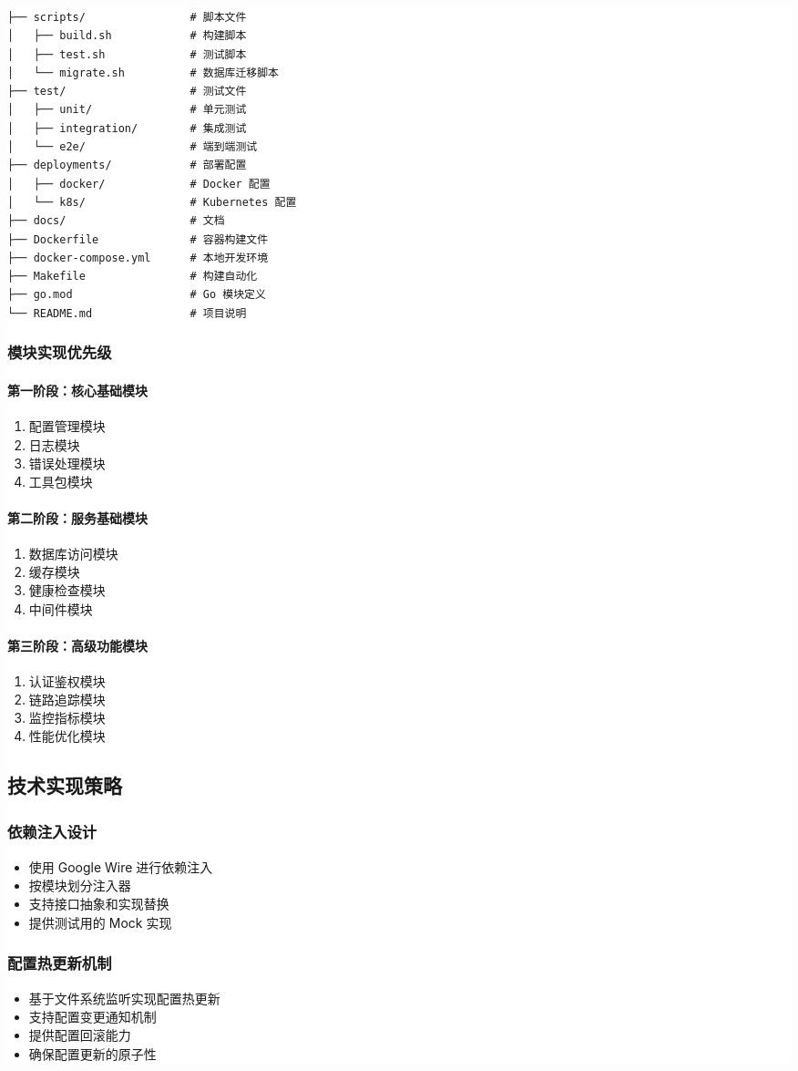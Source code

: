 ```
├── scripts/                # 脚本文件
│   ├── build.sh            # 构建脚本
│   ├── test.sh             # 测试脚本
│   └── migrate.sh          # 数据库迁移脚本
├── test/                   # 测试文件
│   ├── unit/               # 单元测试
│   ├── integration/        # 集成测试
│   └── e2e/                # 端到端测试
├── deployments/            # 部署配置
│   ├── docker/             # Docker 配置
│   └── k8s/                # Kubernetes 配置
├── docs/                   # 文档
├── Dockerfile              # 容器构建文件
├── docker-compose.yml      # 本地开发环境
├── Makefile                # 构建自动化
├── go.mod                  # Go 模块定义
└── README.md               # 项目说明
```

### 模块实现优先级

#### 第一阶段：核心基础模块
1. 配置管理模块
2. 日志模块
3. 错误处理模块
4. 工具包模块

#### 第二阶段：服务基础模块
1. 数据库访问模块
2. 缓存模块
3. 健康检查模块
4. 中间件模块

#### 第三阶段：高级功能模块
1. 认证鉴权模块
2. 链路追踪模块
3. 监控指标模块
4. 性能优化模块

## 技术实现策略

### 依赖注入设计
- 使用 Google Wire 进行依赖注入
- 按模块划分注入器
- 支持接口抽象和实现替换
- 提供测试用的 Mock 实现

### 配置热更新机制
- 基于文件系统监听实现配置热更新
- 支持配置变更通知机制
- 提供配置回滚能力
- 确保配置更新的原子性
